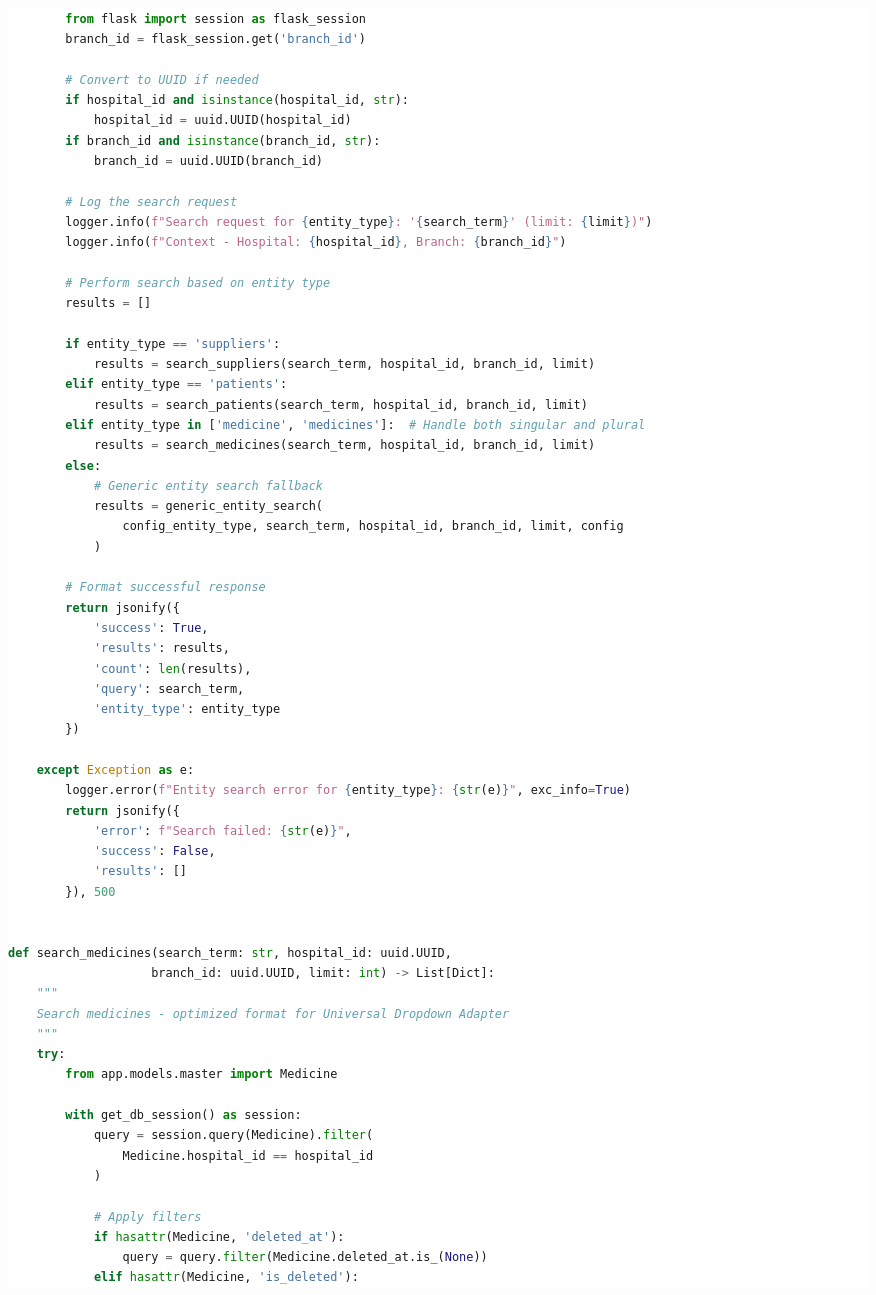 ```python
        from flask import session as flask_session
        branch_id = flask_session.get('branch_id')
        
        # Convert to UUID if needed
        if hospital_id and isinstance(hospital_id, str):
            hospital_id = uuid.UUID(hospital_id)
        if branch_id and isinstance(branch_id, str):
            branch_id = uuid.UUID(branch_id)
        
        # Log the search request
        logger.info(f"Search request for {entity_type}: '{search_term}' (limit: {limit})")
        logger.info(f"Context - Hospital: {hospital_id}, Branch: {branch_id}")
        
        # Perform search based on entity type
        results = []
        
        if entity_type == 'suppliers':
            results = search_suppliers(search_term, hospital_id, branch_id, limit)
        elif entity_type == 'patients':
            results = search_patients(search_term, hospital_id, branch_id, limit)
        elif entity_type in ['medicine', 'medicines']:  # Handle both singular and plural
            results = search_medicines(search_term, hospital_id, branch_id, limit)
        else:
            # Generic entity search fallback
            results = generic_entity_search(
                config_entity_type, search_term, hospital_id, branch_id, limit, config
            )
        
        # Format successful response
        return jsonify({
            'success': True,
            'results': results,
            'count': len(results),
            'query': search_term,
            'entity_type': entity_type
        })
        
    except Exception as e:
        logger.error(f"Entity search error for {entity_type}: {str(e)}", exc_info=True)
        return jsonify({
            'error': f"Search failed: {str(e)}",
            'success': False,
            'results': []
        }), 500


def search_medicines(search_term: str, hospital_id: uuid.UUID, 
                    branch_id: uuid.UUID, limit: int) -> List[Dict]:
    """
    Search medicines - optimized format for Universal Dropdown Adapter
    """
    try:
        from app.models.master import Medicine
        
        with get_db_session() as session:
            query = session.query(Medicine).filter(
                Medicine.hospital_id == hospital_id
            )
            
            # Apply filters
            if hasattr(Medicine, 'deleted_at'):
                query = query.filter(Medicine.deleted_at.is_(None))
            elif hasattr(Medicine, 'is_deleted'):
```